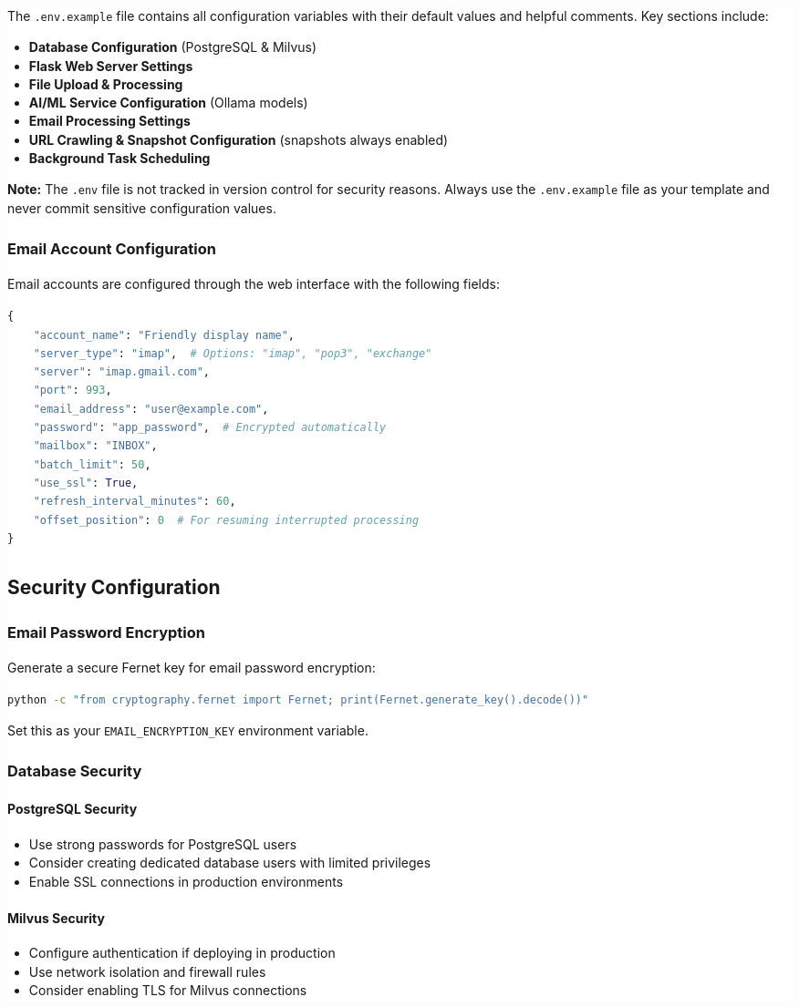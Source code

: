 The `.env.example` file contains all configuration variables with their default values and helpful comments. Key sections include:

- **Database Configuration** (PostgreSQL & Milvus)
- **Flask Web Server Settings**
- **File Upload & Processing**
- **AI/ML Service Configuration** (Ollama models)
- **Email Processing Settings**
- **URL Crawling & Snapshot Configuration** (snapshots always enabled)
- **Background Task Scheduling**

**Note:** The `.env` file is not tracked in version control for security reasons. Always use the `.env.example` file as your template and never commit sensitive configuration values.

### Email Account Configuration

Email accounts are configured through the web interface with the following fields:

```python
{
    "account_name": "Friendly display name",
    "server_type": "imap",  # Options: "imap", "pop3", "exchange"
    "server": "imap.gmail.com",
    "port": 993,
    "email_address": "user@example.com",
    "password": "app_password",  # Encrypted automatically
    "mailbox": "INBOX",
    "batch_limit": 50,
    "use_ssl": True,
    "refresh_interval_minutes": 60,
    "offset_position": 0  # For resuming interrupted processing
}
```

## Security Configuration

### Email Password Encryption

Generate a secure Fernet key for email password encryption:

```bash
python -c "from cryptography.fernet import Fernet; print(Fernet.generate_key().decode())"
```

Set this as your `EMAIL_ENCRYPTION_KEY` environment variable.

### Database Security

#### PostgreSQL Security
- Use strong passwords for PostgreSQL users
- Consider creating dedicated database users with limited privileges
- Enable SSL connections in production environments

#### Milvus Security
- Configure authentication if deploying in production
- Use network isolation and firewall rules
- Consider enabling TLS for Milvus connections
